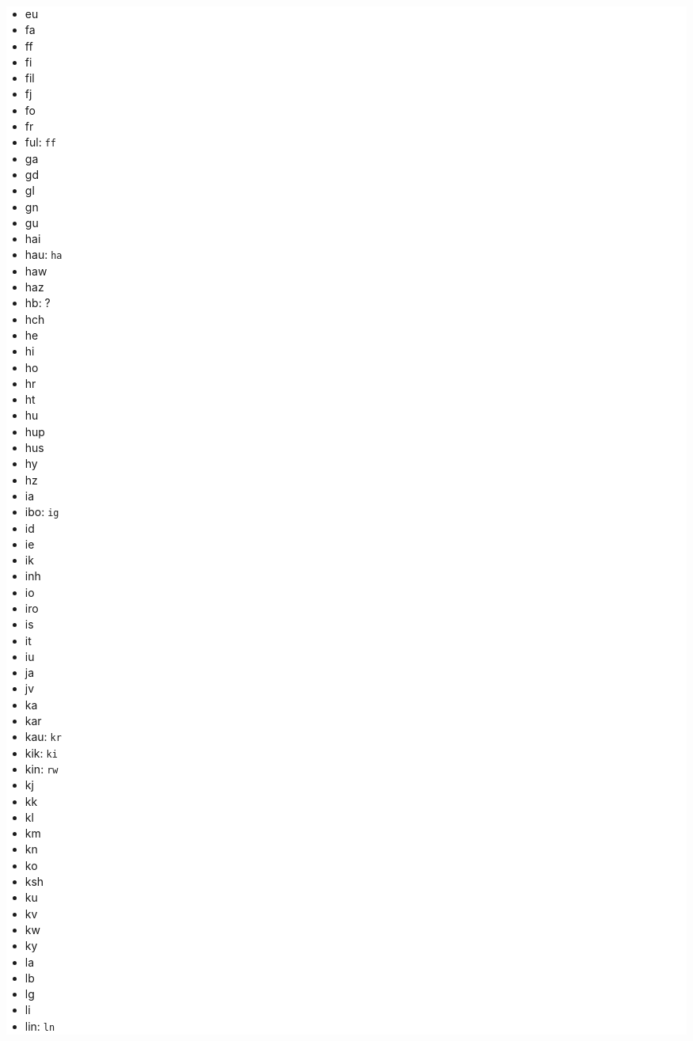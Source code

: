 - eu
- fa
- ff
- fi
- fil
- fj
- fo
- fr
- ful: `ff`
- ga
- gd
- gl
- gn
- gu
- hai
- hau: `ha`
- haw
- haz
- hb: ?
- hch
- he
- hi
- ho
- hr
- ht
- hu
- hup
- hus
- hy
- hz
- ia
- ibo: `ig`
- id
- ie
- ik
- inh
- io
- iro
- is
- it
- iu
- ja
- jv
- ka
- kar
- kau: `kr`
- kik: `ki`
- kin: `rw`
- kj
- kk
- kl
- km
- kn
- ko
- ksh
- ku
- kv
- kw
- ky
- la
- lb
- lg
- li
- lin: `ln`
